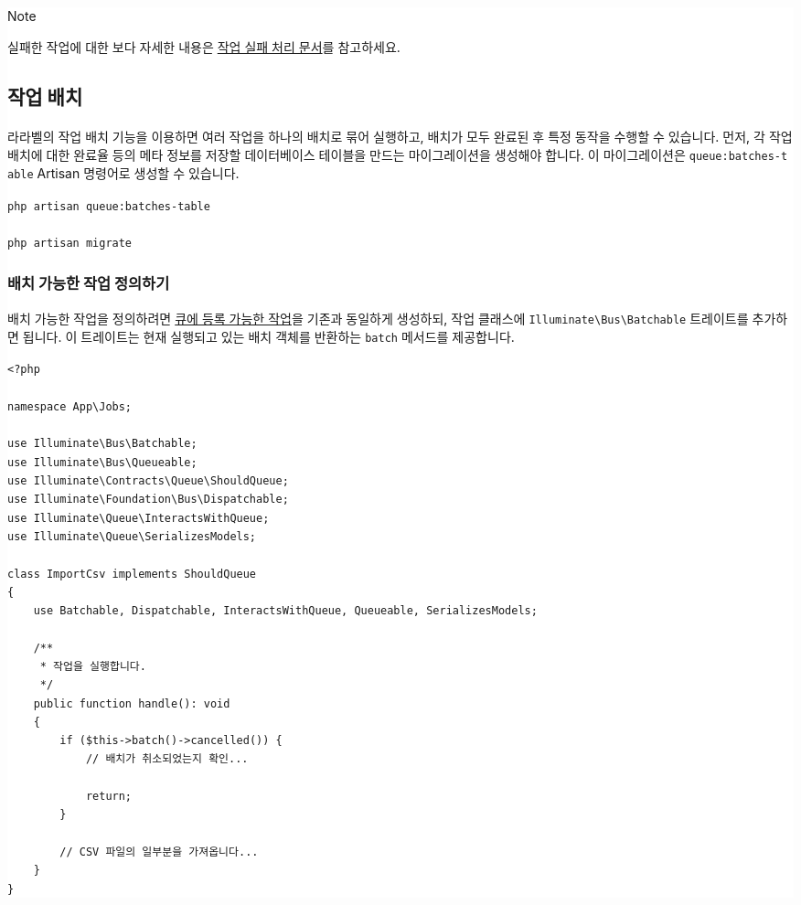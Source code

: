 > [!NOTE]
> 실패한 작업에 대한 보다 자세한 내용은 [작업 실패 처리 문서](#dealing-with-failed-jobs)를 참고하세요.

<a name="job-batching"></a>
## 작업 배치

라라벨의 작업 배치 기능을 이용하면 여러 작업을 하나의 배치로 묶어 실행하고, 배치가 모두 완료된 후 특정 동작을 수행할 수 있습니다. 먼저, 각 작업 배치에 대한 완료율 등의 메타 정보를 저장할 데이터베이스 테이블을 만드는 마이그레이션을 생성해야 합니다. 이 마이그레이션은 `queue:batches-table` Artisan 명령어로 생성할 수 있습니다.

```shell
php artisan queue:batches-table

php artisan migrate
```

<a name="defining-batchable-jobs"></a>
### 배치 가능한 작업 정의하기

배치 가능한 작업을 정의하려면 [큐에 등록 가능한 작업](#creating-jobs)을 기존과 동일하게 생성하되, 작업 클래스에 `Illuminate\Bus\Batchable` 트레이트를 추가하면 됩니다. 이 트레이트는 현재 실행되고 있는 배치 객체를 반환하는 `batch` 메서드를 제공합니다.

```
<?php

namespace App\Jobs;

use Illuminate\Bus\Batchable;
use Illuminate\Bus\Queueable;
use Illuminate\Contracts\Queue\ShouldQueue;
use Illuminate\Foundation\Bus\Dispatchable;
use Illuminate\Queue\InteractsWithQueue;
use Illuminate\Queue\SerializesModels;

class ImportCsv implements ShouldQueue
{
    use Batchable, Dispatchable, InteractsWithQueue, Queueable, SerializesModels;

    /**
     * 작업을 실행합니다.
     */
    public function handle(): void
    {
        if ($this->batch()->cancelled()) {
            // 배치가 취소되었는지 확인...

            return;
        }

        // CSV 파일의 일부분을 가져옵니다...
    }
}
```
